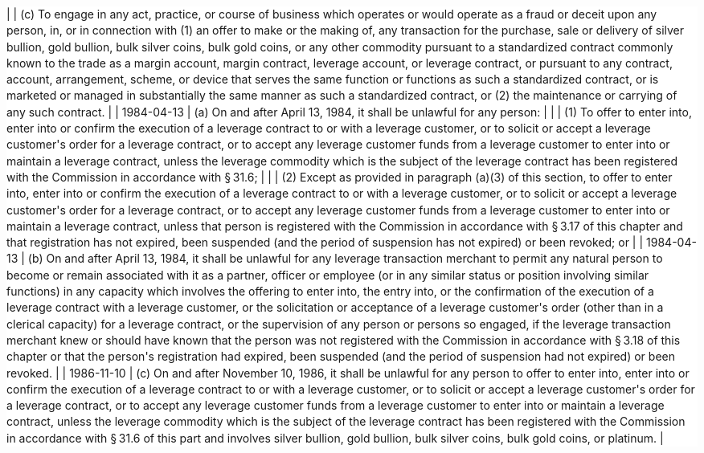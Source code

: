 |            |           (c) To engage in any act, practice, or course of business which operates or would operate as a fraud or deceit upon any person, in, or in connection with (1) an offer to make or the making of, any transaction for the purchase, sale or delivery of silver bullion, gold bullion, bulk silver coins, bulk gold coins, or any other commodity pursuant to a standardized contract commonly known to the trade as a margin account, margin contract, leverage account, or leverage contract, or pursuant to any contract, account, arrangement, scheme, or device that serves the same function or functions as such a standardized contract, or is marketed or managed in substantially the same manner as such a standardized contract, or (2) the maintenance or carrying of any such contract.                                                                                                                        |
| 1984-04-13 | (a) On and after April 13, 1984, it shall be unlawful for any person:                                                                                                                                                                                                                                                                                                                                                                                                                                                                                                                                                                                                                                                                                                                                                                                                                                                                |
|            |           (1) To offer to enter into, enter into or confirm the execution of a leverage contract to or with a leverage customer, or to solicit or accept a leverage customer's order for a leverage contract, or to accept any leverage customer funds from a leverage customer to enter into or maintain a leverage contract, unless the leverage commodity which is the subject of the leverage contract has been registered with the Commission in accordance with &#167;&#8201;31.6;                                                                                                                                                                                                                                                                                                                                                                                                                                             |
|            |           (2) Except as provided in paragraph (a)(3) of this section, to offer to enter into, enter into or confirm the execution of a leverage contract to or with a leverage customer, or to solicit or accept a leverage customer's order for a leverage contract, or to accept any leverage customer funds from a leverage customer to enter into or maintain a leverage contract, unless that person is registered with the Commission in accordance with &#167;&#8201;3.17 of this chapter and that registration has not expired, been suspended (and the period of suspension has not expired) or been revoked; or                                                                                                                                                                                                                                                                                                            |
| 1984-04-13 | (b) On and after April 13, 1984, it shall be unlawful for any leverage transaction merchant to permit any natural person to become or remain associated with it as a partner, officer or employee (or in any similar status or position involving similar functions) in any capacity which involves the offering to enter into, the entry into, or the confirmation of the execution of a leverage contract with a leverage customer, or the solicitation or acceptance of a leverage customer's order (other than in a clerical capacity) for a leverage contract, or the supervision of any person or persons so engaged, if the leverage transaction merchant knew or should have known that the person was not registered with the Commission in accordance with &#167;&#8201;3.18 of this chapter or that the person's registration had expired, been suspended (and the period of suspension had not expired) or been revoked. |
| 1986-11-10 | (c) On and after November 10, 1986, it shall be unlawful for any person to offer to enter into, enter into or confirm the execution of a leverage contract to or with a leverage customer, or to solicit or accept a leverage customer's order for a leverage contract, or to accept any leverage customer funds from a leverage customer to enter into or maintain a leverage contract, unless the leverage commodity which is the subject of the leverage contract has been registered with the Commission in accordance with &#167;&#8201;31.6 of this part and involves silver bullion, gold bullion, bulk silver coins, bulk gold coins, or platinum.                                                                                                                                                                                                                                                                           |
